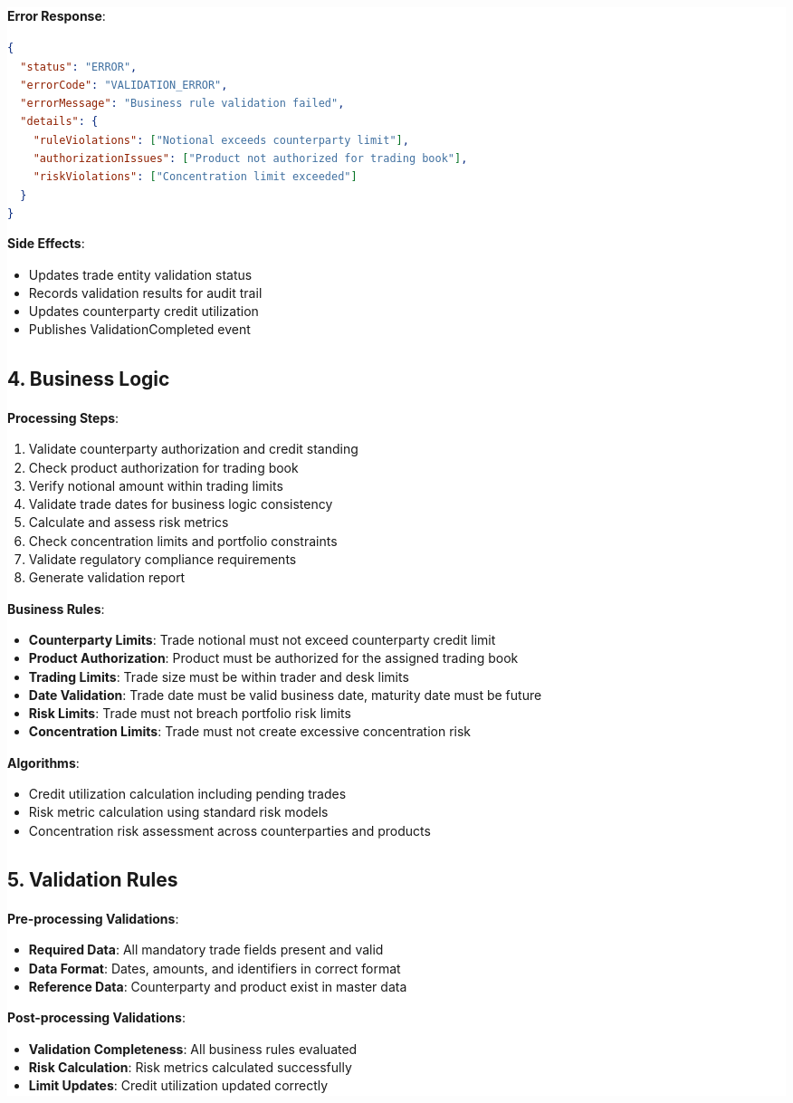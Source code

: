 
**Error Response**:
```json
{
  "status": "ERROR",
  "errorCode": "VALIDATION_ERROR",
  "errorMessage": "Business rule validation failed",
  "details": {
    "ruleViolations": ["Notional exceeds counterparty limit"],
    "authorizationIssues": ["Product not authorized for trading book"],
    "riskViolations": ["Concentration limit exceeded"]
  }
}
```

**Side Effects**:
- Updates trade entity validation status
- Records validation results for audit trail
- Updates counterparty credit utilization
- Publishes ValidationCompleted event

## 4. Business Logic
**Processing Steps**:
1. Validate counterparty authorization and credit standing
2. Check product authorization for trading book
3. Verify notional amount within trading limits
4. Validate trade dates for business logic consistency
5. Calculate and assess risk metrics
6. Check concentration limits and portfolio constraints
7. Validate regulatory compliance requirements
8. Generate validation report

**Business Rules**:
- **Counterparty Limits**: Trade notional must not exceed counterparty credit limit
- **Product Authorization**: Product must be authorized for the assigned trading book
- **Trading Limits**: Trade size must be within trader and desk limits
- **Date Validation**: Trade date must be valid business date, maturity date must be future
- **Risk Limits**: Trade must not breach portfolio risk limits
- **Concentration Limits**: Trade must not create excessive concentration risk

**Algorithms**:
- Credit utilization calculation including pending trades
- Risk metric calculation using standard risk models
- Concentration risk assessment across counterparties and products

## 5. Validation Rules
**Pre-processing Validations**:
- **Required Data**: All mandatory trade fields present and valid
- **Data Format**: Dates, amounts, and identifiers in correct format
- **Reference Data**: Counterparty and product exist in master data

**Post-processing Validations**:
- **Validation Completeness**: All business rules evaluated
- **Risk Calculation**: Risk metrics calculated successfully
- **Limit Updates**: Credit utilization updated correctly
